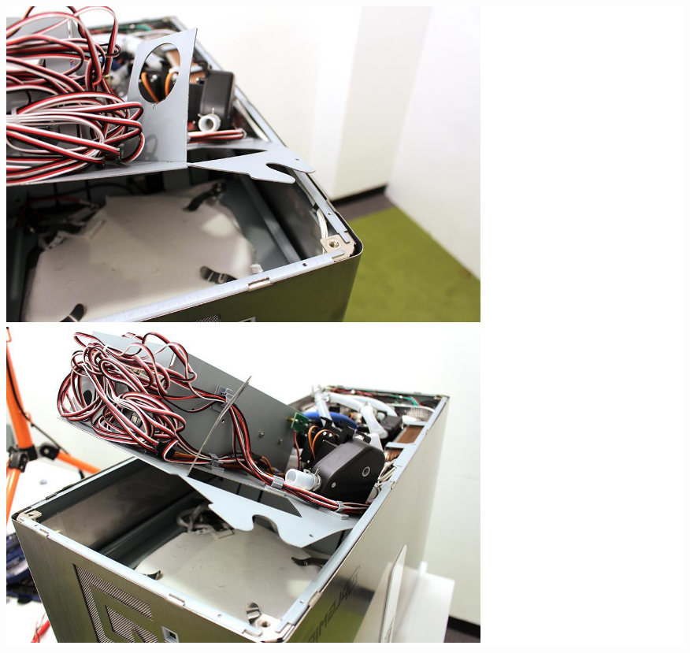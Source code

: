 <img src="./E135 - Low voltage power supply//media/image14.jpg" style="width:6.26772in;height:4.18056in" />

<img src="./E135 - Low voltage power supply//media/image2.jpg" style="width:6.26772in;height:4.18056in" />
